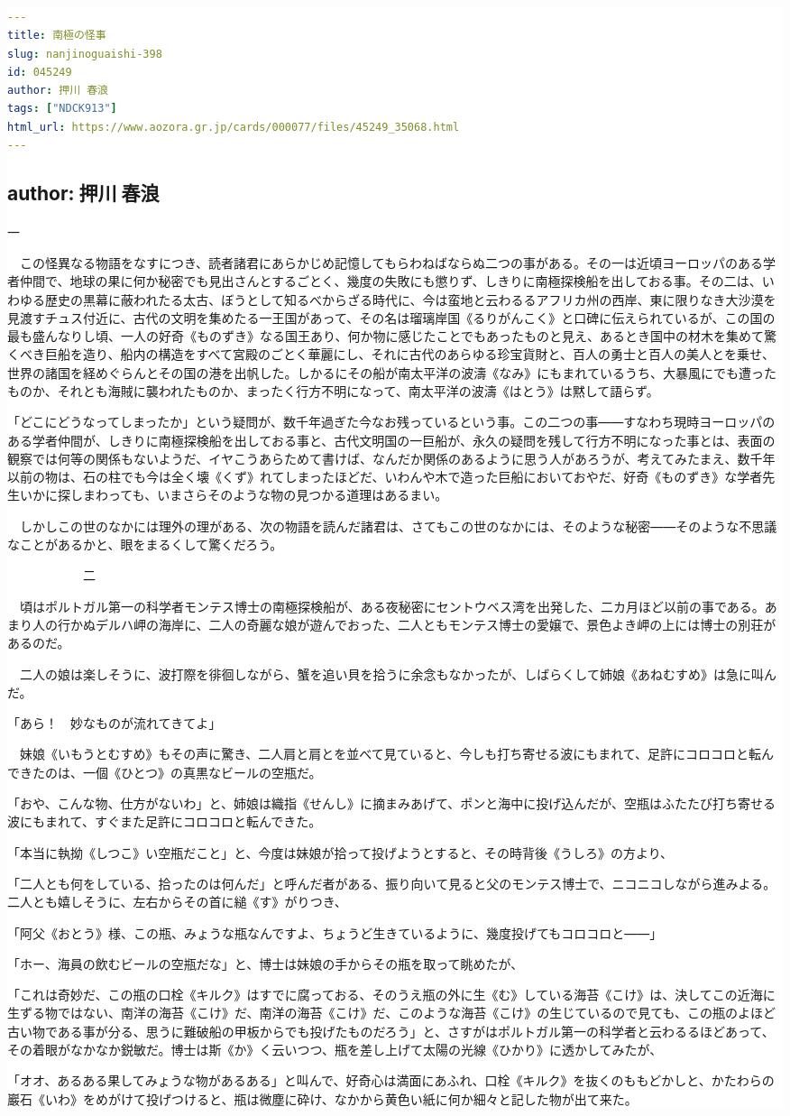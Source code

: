 ```yaml
---
title: 南極の怪事
slug: nanjinoguaishi-398
id: 045249
author: 押川 春浪
tags: ["NDCK913"]
html_url: https://www.aozora.gr.jp/cards/000077/files/45249_35068.html
---
```


## author: 押川 春浪

一



　この怪異なる物語をなすにつき、読者諸君にあらかじめ記憶してもらわねばならぬ二つの事がある。その一は近頃ヨーロッパのある学者仲間で、地球の果に何か秘密でも見出さんとするごとく、幾度の失敗にも懲りず、しきりに南極探検船を出しておる事。その二は、いわゆる歴史の黒幕に蔽われたる太古、ぼうとして知るべからざる時代に、今は蛮地と云わるるアフリカ州の西岸、東に限りなき大沙漠を見渡すチュス付近に、古代の文明を集めたる一王国があって、その名は瑠璃岸国《るりがんこく》と口碑に伝えられているが、この国の最も盛んなりし頃、一人の好奇《ものずき》なる国王あり、何か物に感じたことでもあったものと見え、あるとき国中の材木を集めて驚くべき巨船を造り、船内の構造をすべて宮殿のごとく華麗にし、それに古代のあらゆる珍宝貨財と、百人の勇士と百人の美人とを乗せ、世界の諸国を経めぐらんとその国の港を出帆した。しかるにその船が南太平洋の波濤《なみ》にもまれているうち、大暴風にでも遭ったものか、それとも海賊に襲われたものか、まったく行方不明になって、南太平洋の波濤《はとう》は黙して語らず。

「どこにどうなってしまったか」という疑問が、数千年過ぎた今なお残っているという事。この二つの事――すなわち現時ヨーロッパのある学者仲間が、しきりに南極探検船を出しておる事と、古代文明国の一巨船が、永久の疑問を残して行方不明になった事とは、表面の観察では何等の関係もないようだ、イヤこうあらためて書けば、なんだか関係のあるように思う人があろうが、考えてみたまえ、数千年以前の物は、石の柱でも今は全く壊《くず》れてしまったほどだ、いわんや木で造った巨船においておやだ、好奇《ものずき》な学者先生いかに探しまわっても、いまさらそのような物の見つかる道理はあるまい。

　しかしこの世のなかには理外の理がある、次の物語を読んだ諸君は、さてもこの世のなかには、そのような秘密――そのような不思議なことがあるかと、眼をまるくして驚くだろう。





　　　　　　二



　頃はポルトガル第一の科学者モンテス博士の南極探検船が、ある夜秘密にセントウベス湾を出発した、二カ月ほど以前の事である。あまり人の行かぬデルハ岬の海岸に、二人の奇麗な娘が遊んでおった、二人ともモンテス博士の愛嬢で、景色よき岬の上には博士の別荘があるのだ。

　二人の娘は楽しそうに、波打際を徘徊しながら、蟹を追い貝を拾うに余念もなかったが、しばらくして姉娘《あねむすめ》は急に叫んだ。

「あら！　妙なものが流れてきてよ」

　妹娘《いもうとむすめ》もその声に驚き、二人肩と肩とを並べて見ていると、今しも打ち寄せる波にもまれて、足許にコロコロと転んできたのは、一個《ひとつ》の真黒なビールの空瓶だ。

「おや、こんな物、仕方がないわ」と、姉娘は織指《せんし》に摘まみあげて、ポンと海中に投げ込んだが、空瓶はふたたび打ち寄せる波にもまれて、すぐまた足許にコロコロと転んできた。

「本当に執拗《しつこ》い空瓶だこと」と、今度は妹娘が拾って投げようとすると、その時背後《うしろ》の方より、

「二人とも何をしている、拾ったのは何んだ」と呼んだ者がある、振り向いて見ると父のモンテス博士で、ニコニコしながら進みよる。二人とも嬉しそうに、左右からその首に縋《す》がりつき、

「阿父《おとう》様、この瓶、みょうな瓶なんですよ、ちょうど生きているように、幾度投げてもコロコロと――」

「ホー、海員の飲むビールの空瓶だな」と、博士は妹娘の手からその瓶を取って眺めたが、

「これは奇妙だ、この瓶の口栓《キルク》はすでに腐っておる、そのうえ瓶の外に生《む》している海苔《こけ》は、決してこの近海に生ずる物ではない、南洋の海苔《こけ》だ、南洋の海苔《こけ》だ、このような海苔《こけ》の生じているので見ても、この瓶のよほど古い物である事が分る、思うに難破船の甲板からでも投げたものだろう」と、さすがはポルトガル第一の科学者と云わるるほどあって、その着眼がなかなか鋭敏だ。博士は斯《か》く云いつつ、瓶を差し上げて太陽の光線《ひかり》に透かしてみたが、

「オオ、あるある果してみょうな物があるある」と叫んで、好奇心は満面にあふれ、口栓《キルク》を抜くのももどかしと、かたわらの巖石《いわ》をめがけて投げつけると、瓶は微塵に砕け、なかから黄色い紙に何か細々と記した物が出て来た。
